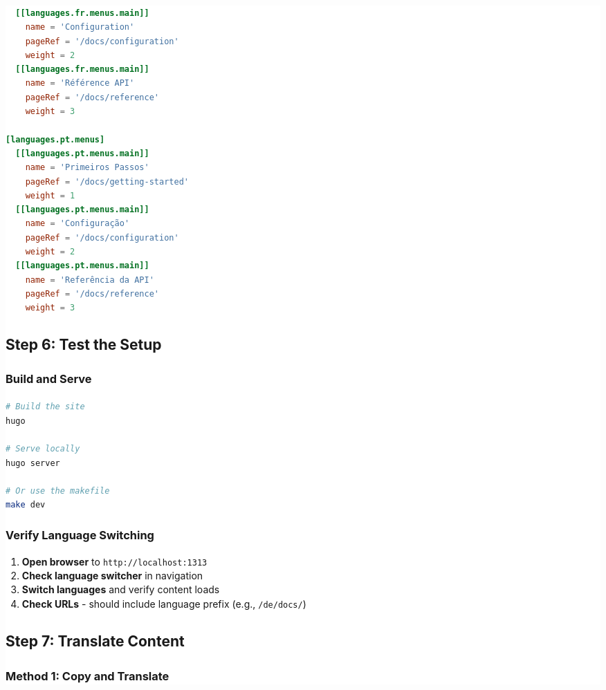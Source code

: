 ```toml
  [[languages.fr.menus.main]]
    name = 'Configuration'
    pageRef = '/docs/configuration'
    weight = 2
  [[languages.fr.menus.main]]
    name = 'Référence API'
    pageRef = '/docs/reference'
    weight = 3

[languages.pt.menus]
  [[languages.pt.menus.main]]
    name = 'Primeiros Passos'
    pageRef = '/docs/getting-started'
    weight = 1
  [[languages.pt.menus.main]]
    name = 'Configuração'
    pageRef = '/docs/configuration'
    weight = 2
  [[languages.pt.menus.main]]
    name = 'Referência da API'
    pageRef = '/docs/reference'
    weight = 3
```

## Step 6: Test the Setup

### Build and Serve

```bash
# Build the site
hugo

# Serve locally
hugo server

# Or use the makefile
make dev
```

### Verify Language Switching

1. **Open browser** to `http://localhost:1313`
2. **Check language switcher** in navigation
3. **Switch languages** and verify content loads
4. **Check URLs** - should include language prefix (e.g., `/de/docs/`)

## Step 7: Translate Content

### Method 1: Copy and Translate
